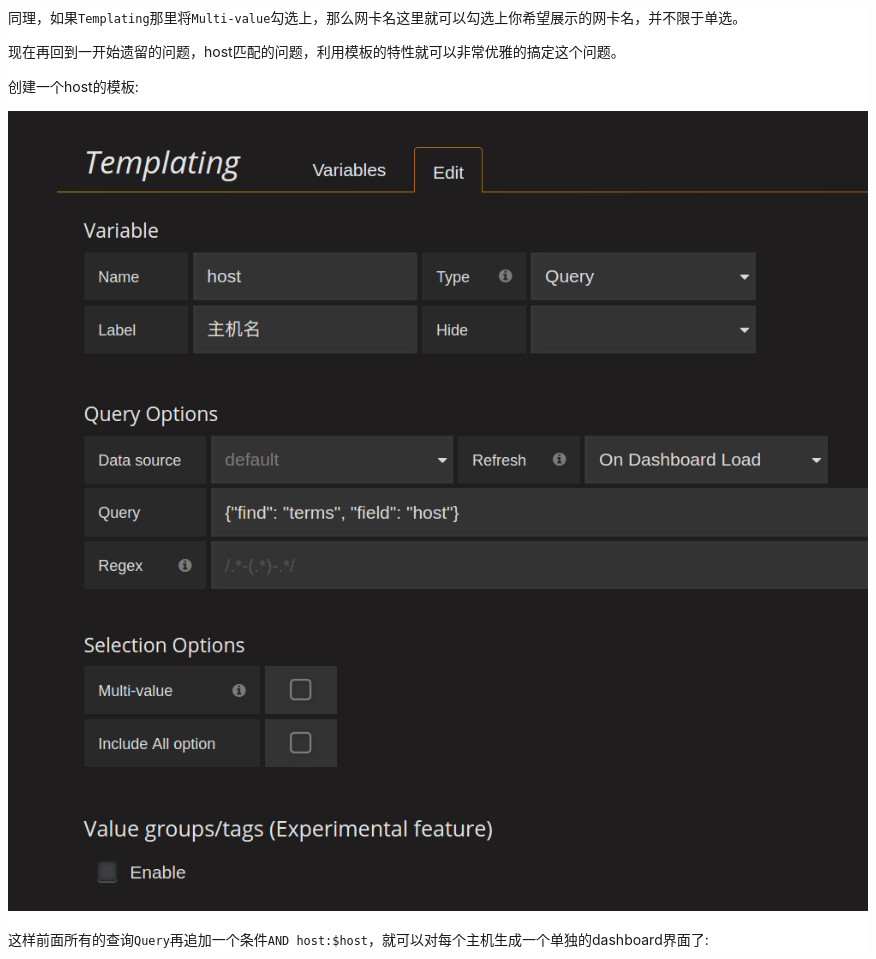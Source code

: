同理，如果`Templating`那里将`Multi-value`勾选上，那么网卡名这里就可以勾选上你希望展示的网卡名，并不限于单选。

现在再回到一开始遗留的问题，host匹配的问题，利用模板的特性就可以非常优雅的搞定这个问题。

创建一个host的模板:

![](images/grafana-17.png)

这样前面所有的查询`Query`再追加一个条件`AND host:$host`，就可以对每个主机生成一个单独的dashboard界面了:
